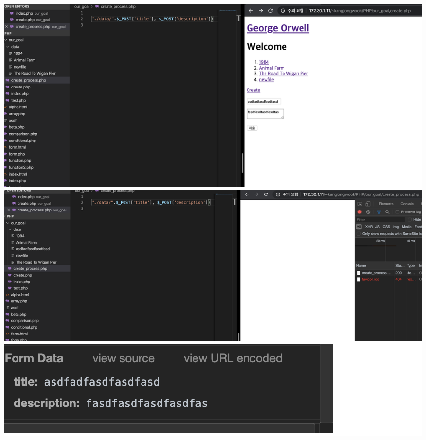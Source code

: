 
![](./images/Mentoring_PHP_03/03-24.png)
![](./images/Mentoring_PHP_03/03-25.png)
![](./images/Mentoring_PHP_03/03-26.png)